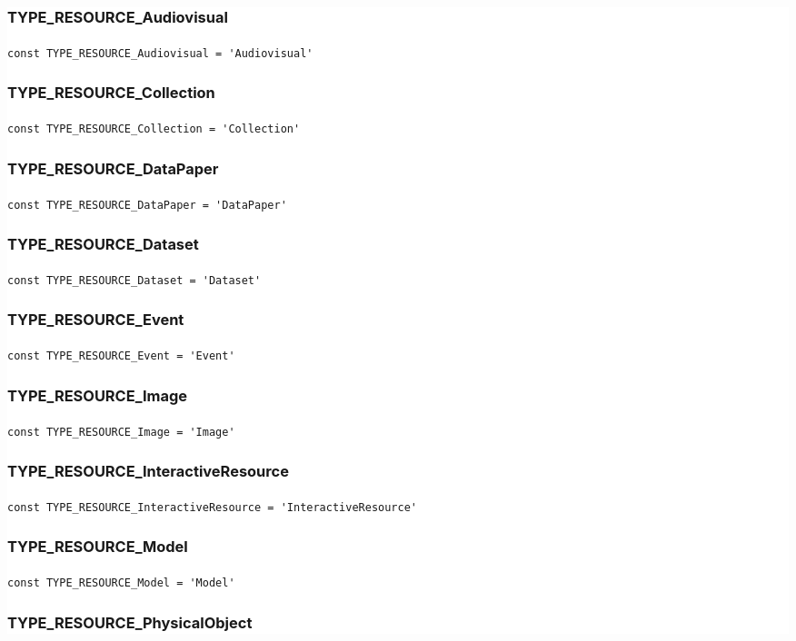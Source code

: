 

### TYPE_RESOURCE_Audiovisual

    const TYPE_RESOURCE_Audiovisual = 'Audiovisual'





### TYPE_RESOURCE_Collection

    const TYPE_RESOURCE_Collection = 'Collection'





### TYPE_RESOURCE_DataPaper

    const TYPE_RESOURCE_DataPaper = 'DataPaper'





### TYPE_RESOURCE_Dataset

    const TYPE_RESOURCE_Dataset = 'Dataset'





### TYPE_RESOURCE_Event

    const TYPE_RESOURCE_Event = 'Event'





### TYPE_RESOURCE_Image

    const TYPE_RESOURCE_Image = 'Image'





### TYPE_RESOURCE_InteractiveResource

    const TYPE_RESOURCE_InteractiveResource = 'InteractiveResource'





### TYPE_RESOURCE_Model

    const TYPE_RESOURCE_Model = 'Model'





### TYPE_RESOURCE_PhysicalObject
